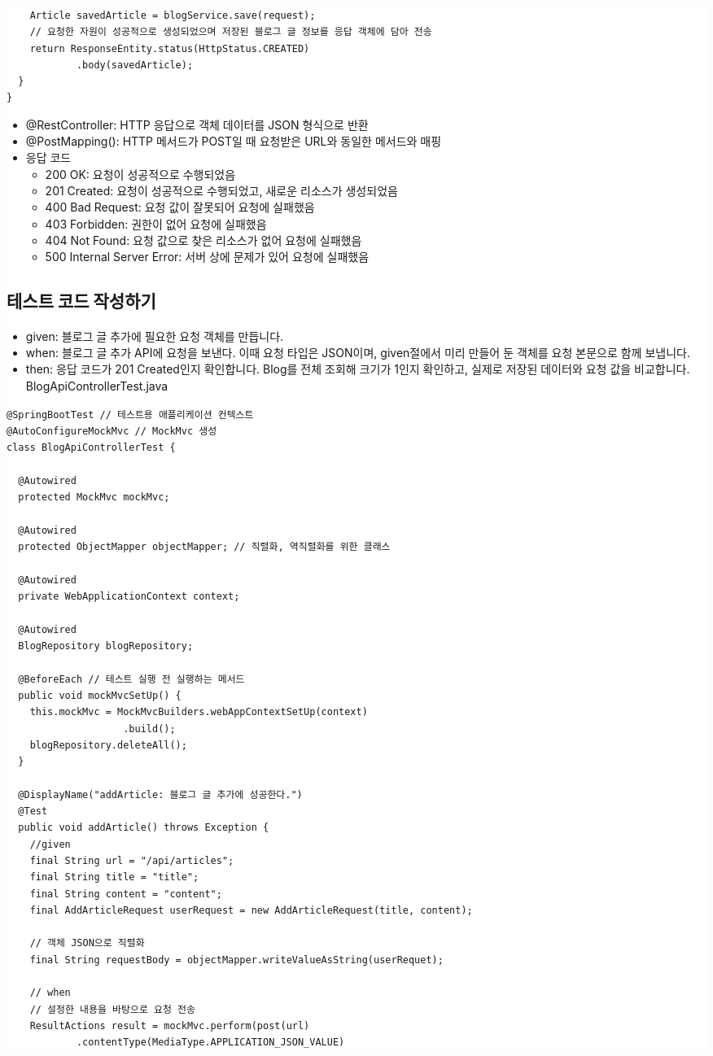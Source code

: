 ```
    Article savedArticle = blogService.save(request);
    // 요청한 자원이 성공적으로 생성되었으며 저장된 블로그 글 정보를 응답 객체에 담아 전송
    return ResponseEntity.status(HttpStatus.CREATED)
            .body(savedArticle);
  }
}
```
- @RestController: HTTP 응답으로 객체 데이터를 JSON 형식으로 반환
- @PostMapping(): HTTP 메서드가 POST일 때 요청받은 URL와 동일한 메서드와 매핑
- 응답 코드
  - 200 OK: 요청이 성공적으로 수행되었음
  - 201 Created: 요청이 성공적으로 수행되었고, 새로운 리소스가 생성되었음
  - 400 Bad Request: 요청 값이 잘못되어 요청에 실패했음
  - 403 Forbidden: 권한이 없어 요청에 실패했음
  - 404 Not Found: 요청 값으로 찾은 리소스가 없어 요청에 실패했음
  - 500 Internal Server Error: 서버 상에 문제가 있어 요청에 실패했음

## 테스트 코드 작성하기
- given: 블로그 글 추가에 필요한 요청 객체를 만듭니다.
- when: 블로그 글 추가 API에 요청을 보낸다. 이때 요청 타입은 JSON이며, given절에서 미리 만들어 둔 객체를 요청 본문으로 함께 보냅니다.
- then: 응답 코드가 201 Created인지 확인합니다. Blog를 전체 조회해 크기가 1인지 확인하고, 실제로 저장된 데이터와 요청 값을 비교합니다.
BlogApiControllerTest.java
```
@SpringBootTest // 테스트용 애플리케이션 컨텍스트
@AutoConfigureMockMvc // MockMvc 생성
class BlogApiControllerTest {

  @Autowired
  protected MockMvc mockMvc;
  
  @Autowired
  protected ObjectMapper objectMapper; // 직렬화, 역직렬화를 위한 클래스
  
  @Autowired
  private WebApplicationContext context;
  
  @Autowired
  BlogRepository blogRepository;
  
  @BeforeEach // 테스트 실행 전 실행하는 메서드
  public void mockMvcSetUp() {
    this.mockMvc = MockMvcBuilders.webAppContextSetUp(context)
                    .build();
    blogRepository.deleteAll();
  }
  
  @DisplayName("addArticle: 블로그 글 추가에 성공한다.")
  @Test
  public void addArticle() throws Exception {
    //given
    final String url = "/api/articles";
    final String title = "title";
    final String content = "content";
    final AddArticleRequest userRequest = new AddArticleRequest(title, content);
    
    // 객체 JSON으로 직렬화
    final String requestBody = objectMapper.writeValueAsString(userRequet);
    
    // when
    // 설정한 내용을 바탕으로 요청 전송
    ResultActions result = mockMvc.perform(post(url)
            .contentType(MediaType.APPLICATION_JSON_VALUE)
```